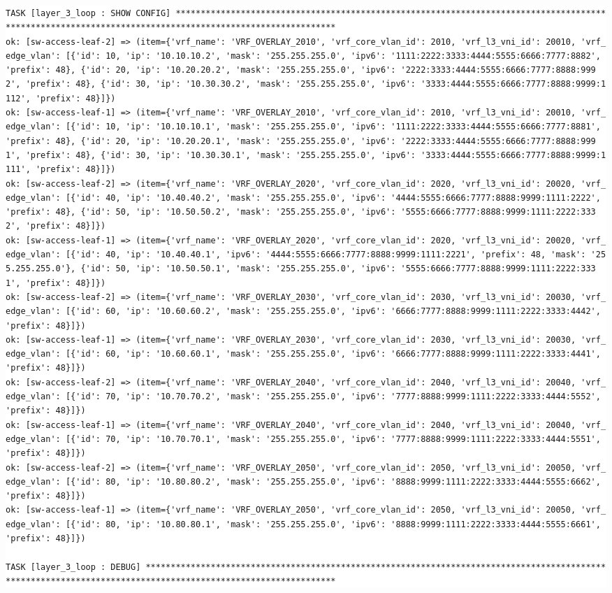     TASK [layer_3_loop : SHOW CONFIG] ********************************************************************************************************************************************************
    ok: [sw-access-leaf-2] => (item={'vrf_name': 'VRF_OVERLAY_2010', 'vrf_core_vlan_id': 2010, 'vrf_l3_vni_id': 20010, 'vrf_edge_vlan': [{'id': 10, 'ip': '10.10.10.2', 'mask': '255.255.255.0', 'ipv6': '1111:2222:3333:4444:5555:6666:7777:8882', 'prefix': 48}, {'id': 20, 'ip': '10.20.20.2', 'mask': '255.255.255.0', 'ipv6': '2222:3333:4444:5555:6666:7777:8888:9992', 'prefix': 48}, {'id': 30, 'ip': '10.30.30.2', 'mask': '255.255.255.0', 'ipv6': '3333:4444:5555:6666:7777:8888:9999:1112', 'prefix': 48}]})
    ok: [sw-access-leaf-1] => (item={'vrf_name': 'VRF_OVERLAY_2010', 'vrf_core_vlan_id': 2010, 'vrf_l3_vni_id': 20010, 'vrf_edge_vlan': [{'id': 10, 'ip': '10.10.10.1', 'mask': '255.255.255.0', 'ipv6': '1111:2222:3333:4444:5555:6666:7777:8881', 'prefix': 48}, {'id': 20, 'ip': '10.20.20.1', 'mask': '255.255.255.0', 'ipv6': '2222:3333:4444:5555:6666:7777:8888:9991', 'prefix': 48}, {'id': 30, 'ip': '10.30.30.1', 'mask': '255.255.255.0', 'ipv6': '3333:4444:5555:6666:7777:8888:9999:1111', 'prefix': 48}]})
    ok: [sw-access-leaf-2] => (item={'vrf_name': 'VRF_OVERLAY_2020', 'vrf_core_vlan_id': 2020, 'vrf_l3_vni_id': 20020, 'vrf_edge_vlan': [{'id': 40, 'ip': '10.40.40.2', 'mask': '255.255.255.0', 'ipv6': '4444:5555:6666:7777:8888:9999:1111:2222', 'prefix': 48}, {'id': 50, 'ip': '10.50.50.2', 'mask': '255.255.255.0', 'ipv6': '5555:6666:7777:8888:9999:1111:2222:3332', 'prefix': 48}]})
    ok: [sw-access-leaf-1] => (item={'vrf_name': 'VRF_OVERLAY_2020', 'vrf_core_vlan_id': 2020, 'vrf_l3_vni_id': 20020, 'vrf_edge_vlan': [{'id': 40, 'ip': '10.40.40.1', 'ipv6': '4444:5555:6666:7777:8888:9999:1111:2221', 'prefix': 48, 'mask': '255.255.255.0'}, {'id': 50, 'ip': '10.50.50.1', 'mask': '255.255.255.0', 'ipv6': '5555:6666:7777:8888:9999:1111:2222:3331', 'prefix': 48}]})
    ok: [sw-access-leaf-2] => (item={'vrf_name': 'VRF_OVERLAY_2030', 'vrf_core_vlan_id': 2030, 'vrf_l3_vni_id': 20030, 'vrf_edge_vlan': [{'id': 60, 'ip': '10.60.60.2', 'mask': '255.255.255.0', 'ipv6': '6666:7777:8888:9999:1111:2222:3333:4442', 'prefix': 48}]})
    ok: [sw-access-leaf-1] => (item={'vrf_name': 'VRF_OVERLAY_2030', 'vrf_core_vlan_id': 2030, 'vrf_l3_vni_id': 20030, 'vrf_edge_vlan': [{'id': 60, 'ip': '10.60.60.1', 'mask': '255.255.255.0', 'ipv6': '6666:7777:8888:9999:1111:2222:3333:4441', 'prefix': 48}]})
    ok: [sw-access-leaf-2] => (item={'vrf_name': 'VRF_OVERLAY_2040', 'vrf_core_vlan_id': 2040, 'vrf_l3_vni_id': 20040, 'vrf_edge_vlan': [{'id': 70, 'ip': '10.70.70.2', 'mask': '255.255.255.0', 'ipv6': '7777:8888:9999:1111:2222:3333:4444:5552', 'prefix': 48}]})
    ok: [sw-access-leaf-1] => (item={'vrf_name': 'VRF_OVERLAY_2040', 'vrf_core_vlan_id': 2040, 'vrf_l3_vni_id': 20040, 'vrf_edge_vlan': [{'id': 70, 'ip': '10.70.70.1', 'mask': '255.255.255.0', 'ipv6': '7777:8888:9999:1111:2222:3333:4444:5551', 'prefix': 48}]})
    ok: [sw-access-leaf-2] => (item={'vrf_name': 'VRF_OVERLAY_2050', 'vrf_core_vlan_id': 2050, 'vrf_l3_vni_id': 20050, 'vrf_edge_vlan': [{'id': 80, 'ip': '10.80.80.2', 'mask': '255.255.255.0', 'ipv6': '8888:9999:1111:2222:3333:4444:5555:6662', 'prefix': 48}]})
    ok: [sw-access-leaf-1] => (item={'vrf_name': 'VRF_OVERLAY_2050', 'vrf_core_vlan_id': 2050, 'vrf_l3_vni_id': 20050, 'vrf_edge_vlan': [{'id': 80, 'ip': '10.80.80.1', 'mask': '255.255.255.0', 'ipv6': '8888:9999:1111:2222:3333:4444:5555:6661', 'prefix': 48}]})

    TASK [layer_3_loop : DEBUG] **************************************************************************************************************************************************************